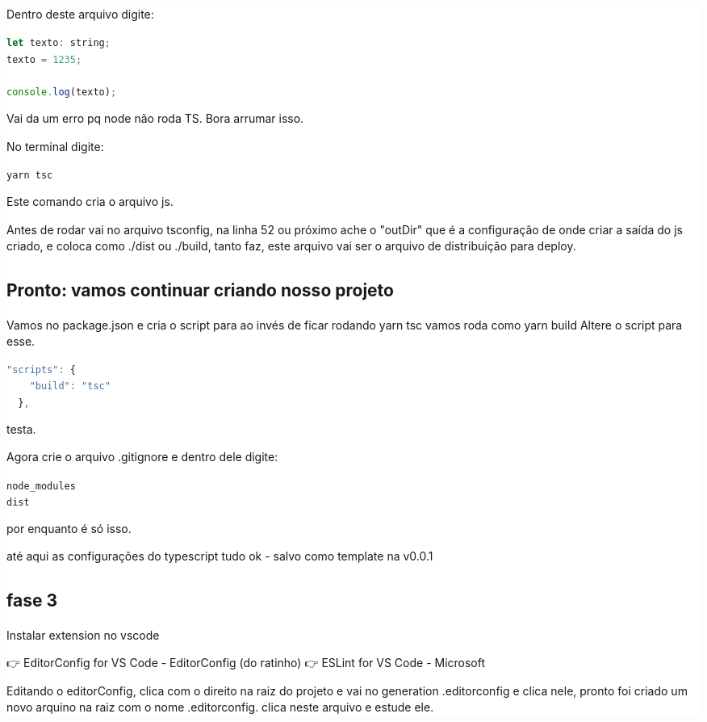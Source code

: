 Dentro deste arquivo digite:

```jsx
let texto: string;
texto = 1235;

console.log(texto);
```

Vai da um erro pq node não roda TS. Bora arrumar isso.

No terminal digite:

```jsx
yarn tsc
```

Este comando cria o arquivo js.

Antes de rodar vai no arquivo tsconfig, na linha 52 ou próximo ache o "outDir" que é a configuração de onde criar a saída do js criado, e coloca como ./dist ou ./build, tanto faz, este arquivo vai ser o arquivo de distribuição para deploy.

## Pronto: vamos continuar criando nosso projeto

Vamos no package.json e cria o script para ao invés de ficar rodando yarn tsc vamos roda como yarn build
Altere o script para esse.

```jsx
"scripts": {
    "build": "tsc"
  },
```

testa.

Agora crie o arquivo .gitignore e dentro dele digite:

```jsx
node_modules
dist
```

por enquanto é só isso.

até aqui as configurações do typescript tudo ok - salvo como template na v0.0.1

## fase 3

Instalar extension no vscode

👉 EditorConfig for VS Code - EditorConfig (do ratinho)
👉 ESLint for VS Code - Microsoft

Editando o editorConfig, clica com o direito na raiz do projeto e vai no generation .editorconfig e clica nele, pronto foi criado um novo arquino na raiz com o nome .editorconfig.
clica neste arquivo e estude ele.
